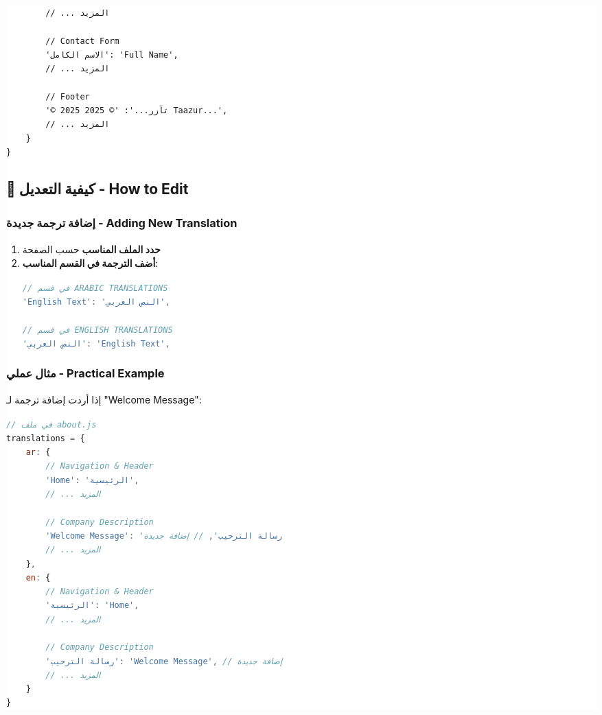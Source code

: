 ```
        // ... المزيد
        
        // Contact Form
        'الاسم الكامل': 'Full Name',
        // ... المزيد
        
        // Footer
        '© 2025 تآزر...': '© 2025 Taazur...',
        // ... المزيد
    }
}
```

## 🔧 كيفية التعديل - How to Edit

### إضافة ترجمة جديدة - Adding New Translation

1. **حدد الملف المناسب** حسب الصفحة
2. **أضف الترجمة في القسم المناسب**:
   ```javascript
   // في قسم ARABIC TRANSLATIONS
   'English Text': 'النص العربي',
   
   // في قسم ENGLISH TRANSLATIONS
   'النص العربي': 'English Text',
   ```

### مثال عملي - Practical Example

إذا أردت إضافة ترجمة لـ "Welcome Message":

```javascript
// في ملف about.js
translations = {
    ar: {
        // Navigation & Header
        'Home': 'الرئيسية',
        // ... المزيد
        
        // Company Description
        'Welcome Message': 'رسالة الترحيب', // إضافة جديدة
        // ... المزيد
    },
    en: {
        // Navigation & Header
        'الرئيسية': 'Home',
        // ... المزيد
        
        // Company Description
        'رسالة الترحيب': 'Welcome Message', // إضافة جديدة
        // ... المزيد
    }
}
```
